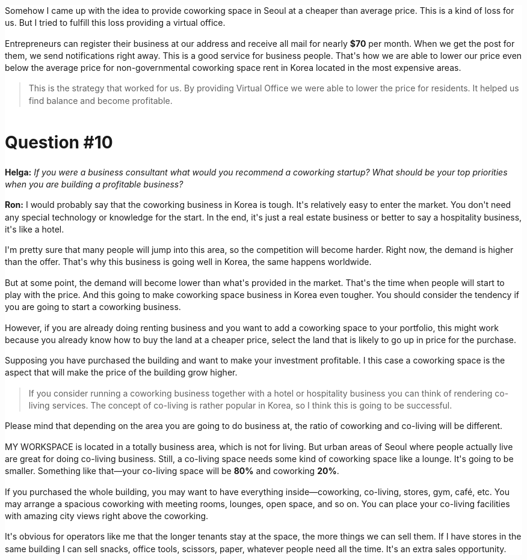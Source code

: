 Somehow I came up with the idea to provide coworking space in Seoul at a cheaper than average price. This is a kind of loss for us. But I tried to fulfill this loss providing a virtual office. 

Entrepreneurs can register their business at our address and receive all mail for nearly **$70** per month. When we get the post for them, we send notifications right away. This is a good service for business people. That's how we are able to lower our price even below the average price for non-governmental coworking space rent in Korea located in the most expensive areas. 

> This is the strategy that worked for us. By providing Virtual Office we were able to lower the price for residents. It helped us find balance and become profitable.                      

# Question #10

**Helga:** *If you were a business consultant what would you recommend a coworking startup? What should be your top priorities when you are building a profitable business?*    

**Ron:** I would probably say that the coworking business in Korea is tough. It's relatively easy to enter the market. You don't need any special technology or knowledge for the start. In the end, it's just a real estate business or better to say a hospitality business, it's like a hotel. 

I'm pretty sure that many people will jump into this area, so the competition will become harder. Right now, the demand is higher than the offer. That's why this business is going well in Korea, the same happens worldwide. 

But at some point, the demand will become lower than what's provided in the market. That's the time when people will start to play with the price. And this going to make coworking space business in Korea even tougher. You should consider the tendency if you are going to start a coworking business.

However, if you are already doing renting business and you want to add a coworking space to your portfolio, this might work because you already know how to buy the land at a cheaper price, select the land that is likely to go up in price for the purchase. 

Supposing you have purchased the building and want to make your investment profitable. I this case a coworking space is the aspect that will make the price of the building grow higher. 

> If you consider running a coworking business together with a hotel or hospitality business you can think of rendering co-living services. The concept of co-living is rather popular in Korea, so I think this is going to be successful.

Please mind that depending on the area you are going to do business at, the ratio of coworking and co-living will be different. 

MY WORKSPACE is located in a totally business area, which is not for living. But urban areas of Seoul where people actually live are great for doing co-living business. Still, a co-living space needs some kind of coworking space like a lounge. It's going to be smaller. Something like that—your co-living space will be **80%** and coworking **20%**. 

If you purchased the whole building, you may want to have everything inside—coworking, co-living, stores, gym, café, etc. You may arrange a spacious coworking with meeting rooms, lounges, open space, and so on. You can place your co-living facilities with amazing city views right above the coworking.                                      

It's obvious for operators like me that the longer tenants stay at the space, the more things we can sell them. If I have stores in the same building I can sell snacks, office tools, scissors, paper, whatever people need all the time. It's an extra sales opportunity. 
